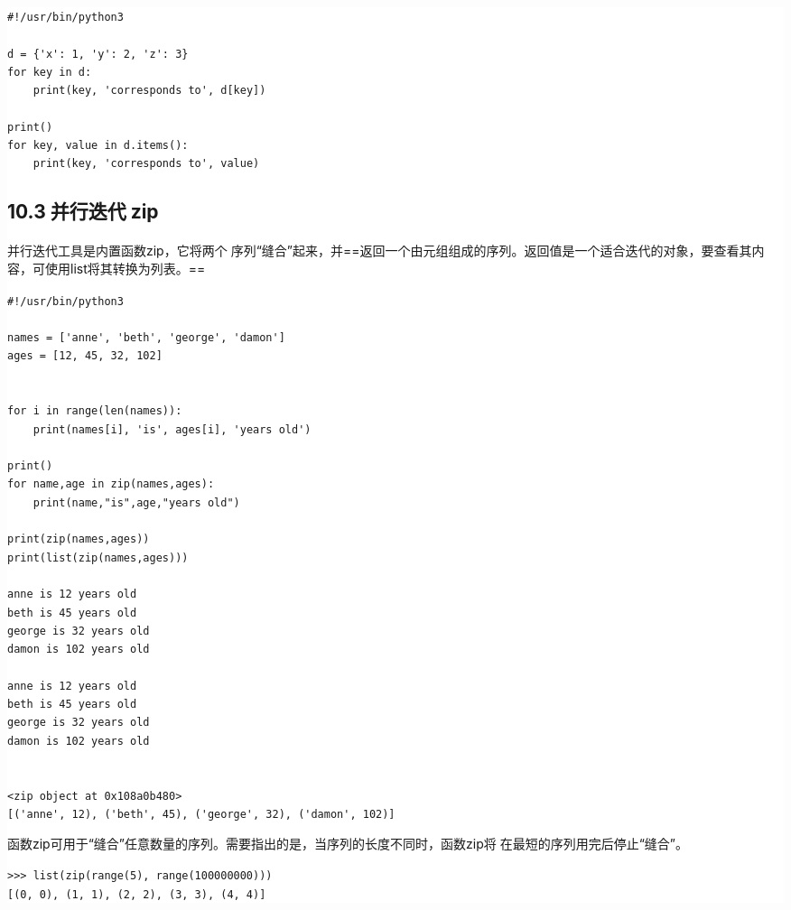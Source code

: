 ```
#!/usr/bin/python3

d = {'x': 1, 'y': 2, 'z': 3}
for key in d:
    print(key, 'corresponds to', d[key])

print()
for key, value in d.items():
    print(key, 'corresponds to', value)
```



## 10.3 并行迭代 zip

并行迭代工具是内置函数zip，它将两个 序列“缝合”起来，并==返回一个由元组组成的序列。返回值是一个适合迭代的对象，要查看其内 容，可使用list将其转换为列表。==

```
#!/usr/bin/python3

names = ['anne', 'beth', 'george', 'damon']
ages = [12, 45, 32, 102]


for i in range(len(names)):
    print(names[i], 'is', ages[i], 'years old')

print()
for name,age in zip(names,ages):
    print(name,"is",age,"years old")
    
print(zip(names,ages))
print(list(zip(names,ages)))
    
anne is 12 years old
beth is 45 years old
george is 32 years old
damon is 102 years old

anne is 12 years old
beth is 45 years old
george is 32 years old
damon is 102 years old


<zip object at 0x108a0b480>
[('anne', 12), ('beth', 45), ('george', 32), ('damon', 102)]
```



函数zip可用于“缝合”任意数量的序列。需要指出的是，当序列的长度不同时，函数zip将 在最短的序列用完后停止“缝合”。

```
>>> list(zip(range(5), range(100000000))) 
[(0, 0), (1, 1), (2, 2), (3, 3), (4, 4)]
```

